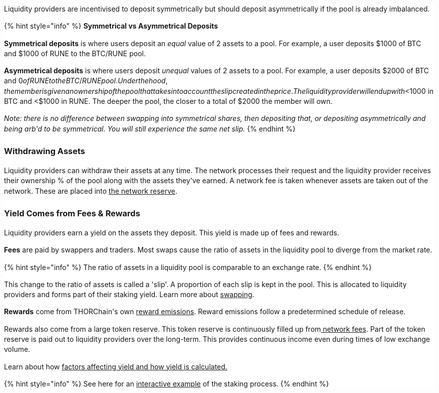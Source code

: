 Liquidity providers are incentivised to deposit symmetrically but should deposit asymmetrically if the pool is already imbalanced.‌

{% hint style="info" %}
**Symmetrical vs Asymmetrical Deposits**

**Symmetrical deposits** is where users deposit an _equal_ value of 2 assets to a pool. For example, a user deposits $1000 of BTC and $1000 of RUNE to the BTC/RUNE pool.

**Asymmetrical deposits** is where users deposit _unequal_ values of 2 assets to a pool. For example, a user deposits $2000 of BTC and $0 of RUNE to the BTC/RUNE pool. Under the hood, the member is given an ownership of the pool that takes into account the slip created in the price. The liquidity provider will end up with <$1000 in BTC and <$1000 in RUNE. The deeper the pool, the closer to a total of $2000 the member will own.

_Note: there is no difference between swapping into symmetrical shares, then depositing that, or depositing asymmetrically and being arb'd to be symmetrical. You will still experience the same net slip._
{% endhint %}

### Withdrawing Assets

Liquidity providers can withdraw their assets at any time. The network processes their request and the liquidity provider receives their ownership % of the pool along with the assets they've earned. A network fee is taken whenever assets are taken out of the network. These are placed into [the network reserve](../../how-it-works/emission-schedule.md).

### **Yield Comes from Fees & Rewards**

Liquidity providers earn a yield on the assets they deposit. This yield is made up of fees and rewards.

**Fees** are paid by swappers and traders. Most swaps cause the ratio of assets in the liquidity pool to diverge from the market rate.

{% hint style="info" %}
The ratio of assets in a liquidity pool is comparable to an exchange rate.
{% endhint %}

This change to the ratio of assets is called a 'slip'. A proportion of each slip is kept in the pool. This is allocated to liquidity providers and forms part of their staking yield. Learn more about [swapping](swapping.md).

**Rewards** come from THORChain's own [reward emissions](../../how-it-works/emission-schedule.md). Reward emissions follow a predetermined schedule of release.

Rewards also come from a large token reserve. This token reserve is continuously filled up from[ network fees](../../how-it-works/fees.md#network-fee). Part of the token reserve is paid out to liquidity providers over the long-term. This provides continuous income even during times of low exchange volume.

Learn about how [factors affecting yield and how yield is calculated.](liquidity-providers.md#compensation)

{% hint style="info" %}
See here for an [interactive example](https://rebase.foundation/network/thorchain/system-component/providing-liquidity) of the staking process.
{% endhint %}
